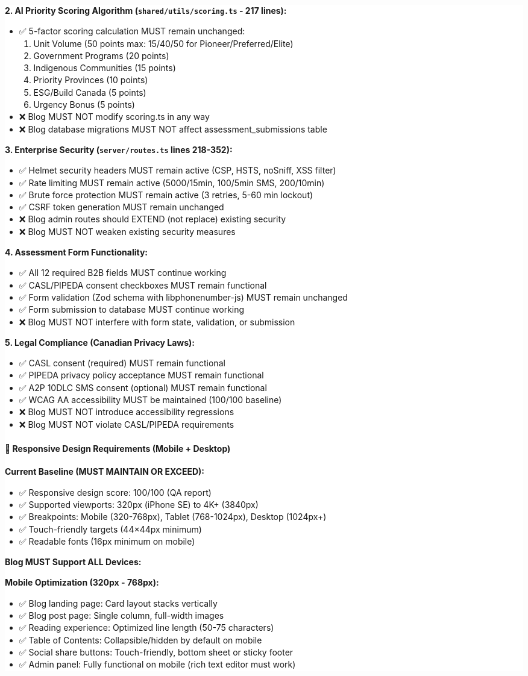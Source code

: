 **2. AI Priority Scoring Algorithm (`shared/utils/scoring.ts` - 217 lines):**
- ✅ 5-factor scoring calculation MUST remain unchanged:
  1. Unit Volume (50 points max: 15/40/50 for Pioneer/Preferred/Elite)
  2. Government Programs (20 points)
  3. Indigenous Communities (15 points)
  4. Priority Provinces (10 points)
  5. ESG/Build Canada (5 points)
  6. Urgency Bonus (5 points)
- ❌ Blog MUST NOT modify scoring.ts in any way
- ❌ Blog database migrations MUST NOT affect assessment_submissions table

**3. Enterprise Security (`server/routes.ts` lines 218-352):**
- ✅ Helmet security headers MUST remain active (CSP, HSTS, noSniff, XSS filter)
- ✅ Rate limiting MUST remain active (5000/15min, 100/5min SMS, 200/10min)
- ✅ Brute force protection MUST remain active (3 retries, 5-60 min lockout)
- ✅ CSRF token generation MUST remain unchanged
- ❌ Blog admin routes should EXTEND (not replace) existing security
- ❌ Blog MUST NOT weaken existing security measures

**4. Assessment Form Functionality:**
- ✅ All 12 required B2B fields MUST continue working
- ✅ CASL/PIPEDA consent checkboxes MUST remain functional
- ✅ Form validation (Zod schema with libphonenumber-js) MUST remain unchanged
- ✅ Form submission to database MUST continue working
- ❌ Blog MUST NOT interfere with form state, validation, or submission

**5. Legal Compliance (Canadian Privacy Laws):**
- ✅ CASL consent (required) MUST remain functional
- ✅ PIPEDA privacy policy acceptance MUST remain functional
- ✅ A2P 10DLC SMS consent (optional) MUST remain functional
- ✅ WCAG AA accessibility MUST be maintained (100/100 baseline)
- ❌ Blog MUST NOT introduce accessibility regressions
- ❌ Blog MUST NOT violate CASL/PIPEDA requirements

#### **📱 Responsive Design Requirements (Mobile + Desktop)**

**Current Baseline (MUST MAINTAIN OR EXCEED):**
- ✅ Responsive design score: 100/100 (QA report)
- ✅ Supported viewports: 320px (iPhone SE) to 4K+ (3840px)
- ✅ Breakpoints: Mobile (320-768px), Tablet (768-1024px), Desktop (1024px+)
- ✅ Touch-friendly targets (44×44px minimum)
- ✅ Readable fonts (16px minimum on mobile)

**Blog MUST Support ALL Devices:**

**Mobile Optimization (320px - 768px):**
- ✅ Blog landing page: Card layout stacks vertically
- ✅ Blog post page: Single column, full-width images
- ✅ Reading experience: Optimized line length (50-75 characters)
- ✅ Table of Contents: Collapsible/hidden by default on mobile
- ✅ Social share buttons: Touch-friendly, bottom sheet or sticky footer
- ✅ Admin panel: Fully functional on mobile (rich text editor must work)
